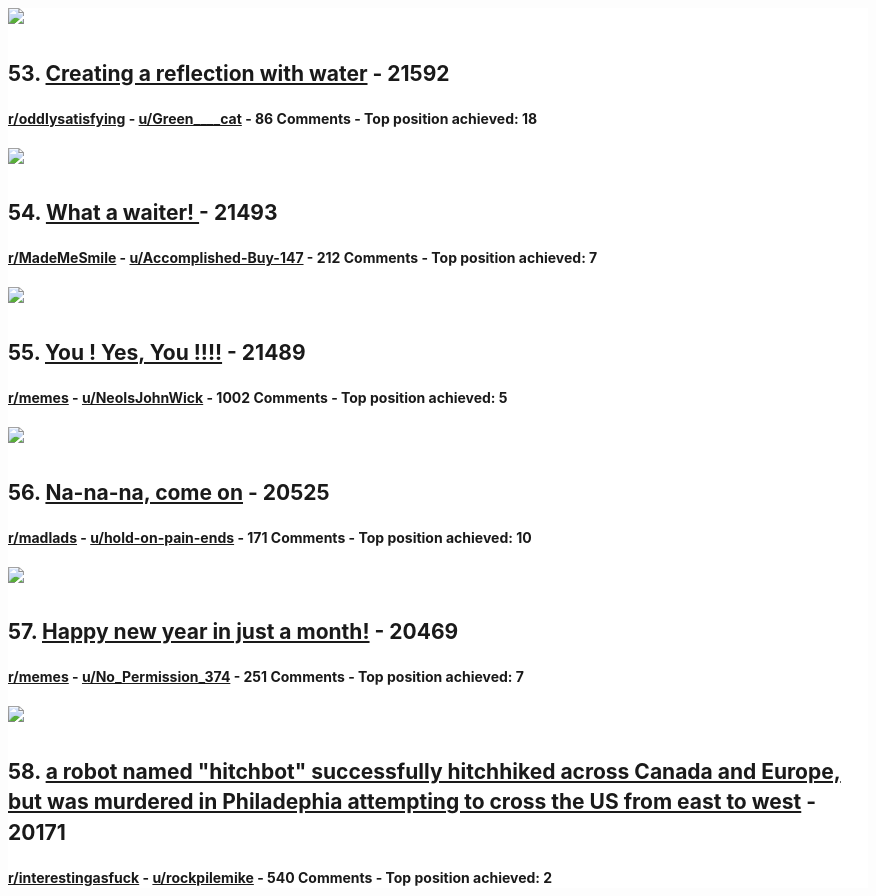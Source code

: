 <a href="https://www.nbcnews.com/politics/joe-biden/joe-biden-issue-pardon-son-hunter-biden-rcna182369"><img src="https://b.thumbs.redditmedia.com/T2TmVXFAsWfR6sYlriIHIw6-dYpiK-SwveI56A4x-xw.jpg"></img></a>

## 53. [Creating a reflection with water](http://reddit.com/r/oddlysatisfying/comments/1h428nv/creating_a_reflection_with_water/) - 21592
#### [r/oddlysatisfying](http://reddit.com/r/oddlysatisfying) - [u/Green____cat](http://reddit.com/u/Green____cat) - 86 Comments - Top position achieved: 18

<a href="https://v.redd.it/kh786aihd84e1"><img src="https://external-preview.redd.it/bXQ5ZmFtdW1kODRlMb_UyIxPqJ1XS67gyhT2UU5tUGc54kgpPCf4fp9rwXYZ.png?width=140&amp;height=140&amp;crop=140:140,smart&amp;format=jpg&amp;v=enabled&amp;lthumb=true&amp;s=ee0ac70106c5f0bf6f836c39a8e7f77cb2d73873"></img></a>

## 54. [What a waiter! ](http://reddit.com/r/MadeMeSmile/comments/1h3vu58/what_a_waiter/) - 21493
#### [r/MadeMeSmile](http://reddit.com/r/MadeMeSmile) - [u/Accomplished-Buy-147](http://reddit.com/u/Accomplished-Buy-147) - 212 Comments - Top position achieved: 7

<a href="https://i.redd.it/hzxp27qu664e1.png"><img src="https://b.thumbs.redditmedia.com/11THNKzTVId_Upe1RoXqmTjsZJJgM1TVm7G0FErBmeQ.jpg"></img></a>

## 55. [You ! Yes, You !!!!](http://reddit.com/r/memes/comments/1h3u6bx/you_yes_you/) - 21489
#### [r/memes](http://reddit.com/r/memes) - [u/NeoIsJohnWick](http://reddit.com/u/NeoIsJohnWick) - 1002 Comments - Top position achieved: 5

<a href="https://i.redd.it/az9m32s5q54e1.jpeg"><img src="https://a.thumbs.redditmedia.com/zZovs-7zWYC8xy2iSbMfghK-axphDCRR7bF_V4Wdt90.jpg"></img></a>

## 56. [Na-na-na, come on](http://reddit.com/r/madlads/comments/1h48q7r/nanana_come_on/) - 20525
#### [r/madlads](http://reddit.com/r/madlads) - [u/hold-on-pain-ends](http://reddit.com/u/hold-on-pain-ends) - 171 Comments - Top position achieved: 10

<a href="https://i.redd.it/ayw5apnjx94e1.jpeg"><img src="https://b.thumbs.redditmedia.com/REQa9rsMpNX-YLUkGH_AfZM53LUf2HuQDQQ6BQ-mARU.jpg"></img></a>

## 57. [Happy new year in just a month!](http://reddit.com/r/memes/comments/1h432l8/happy_new_year_in_just_a_month/) - 20469
#### [r/memes](http://reddit.com/r/memes) - [u/No_Permission_374](http://reddit.com/u/No_Permission_374) - 251 Comments - Top position achieved: 7

<a href="https://i.redd.it/igmkmzp0m84e1.jpeg"><img src="https://b.thumbs.redditmedia.com/WKILR_OaGWoOPgvEDwMEuCPaHMTOQguzdiyJmFbFcQE.jpg"></img></a>

## 58. [a robot named "hitchbot" successfully hitchhiked across Canada and Europe, but was murdered in Philadephia attempting to cross the US from east to west](http://reddit.com/r/interestingasfuck/comments/1h3uaog/a_robot_named_hitchbot_successfully_hitchhiked/) - 20171
#### [r/interestingasfuck](http://reddit.com/r/interestingasfuck) - [u/rockpilemike](http://reddit.com/u/rockpilemike) - 540 Comments - Top position achieved: 2
